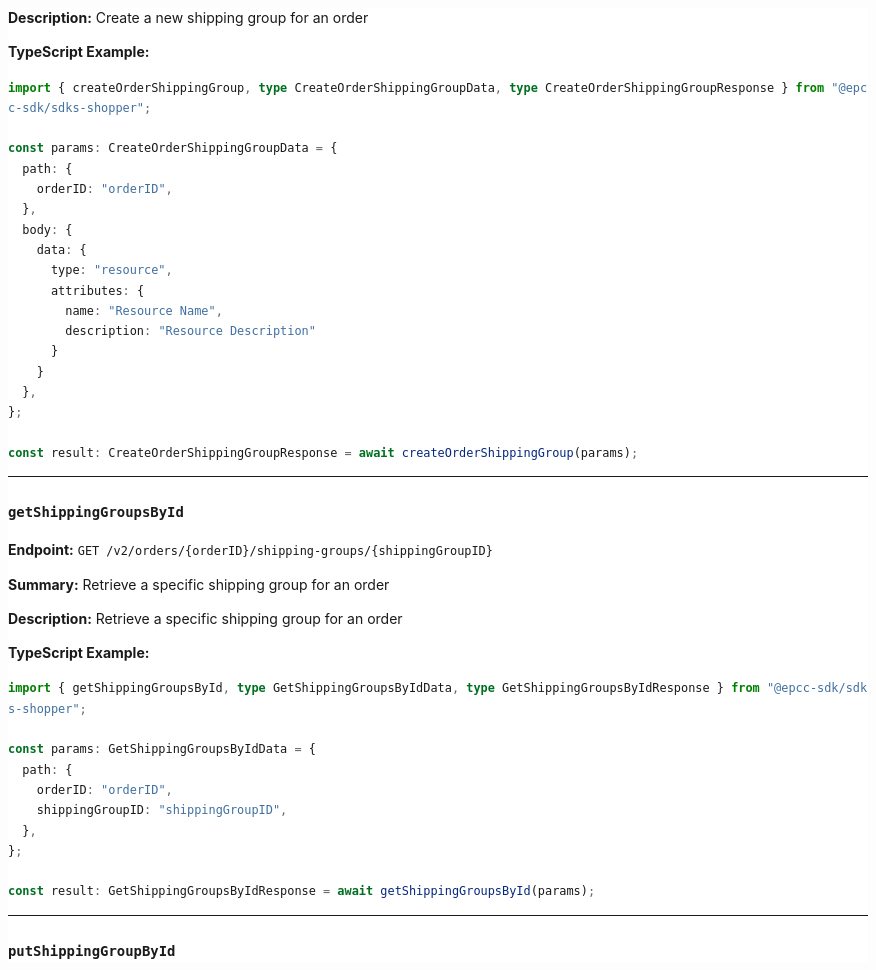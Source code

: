 **Description:** Create a new shipping group for an order

**TypeScript Example:**

```typescript
import { createOrderShippingGroup, type CreateOrderShippingGroupData, type CreateOrderShippingGroupResponse } from "@epcc-sdk/sdks-shopper";

const params: CreateOrderShippingGroupData = {
  path: {
    orderID: "orderID",
  },
  body: {
    data: {
      type: "resource",
      attributes: {
        name: "Resource Name",
        description: "Resource Description"
      }
    }
  },
};

const result: CreateOrderShippingGroupResponse = await createOrderShippingGroup(params);
```

---

### **`getShippingGroupsById`**

**Endpoint:** `GET /v2/orders/{orderID}/shipping-groups/{shippingGroupID}`

**Summary:** Retrieve a specific shipping group for an order

**Description:** Retrieve a specific shipping group for an order

**TypeScript Example:**

```typescript
import { getShippingGroupsById, type GetShippingGroupsByIdData, type GetShippingGroupsByIdResponse } from "@epcc-sdk/sdks-shopper";

const params: GetShippingGroupsByIdData = {
  path: {
    orderID: "orderID",
    shippingGroupID: "shippingGroupID",
  },
};

const result: GetShippingGroupsByIdResponse = await getShippingGroupsById(params);
```

---

### **`putShippingGroupById`**
